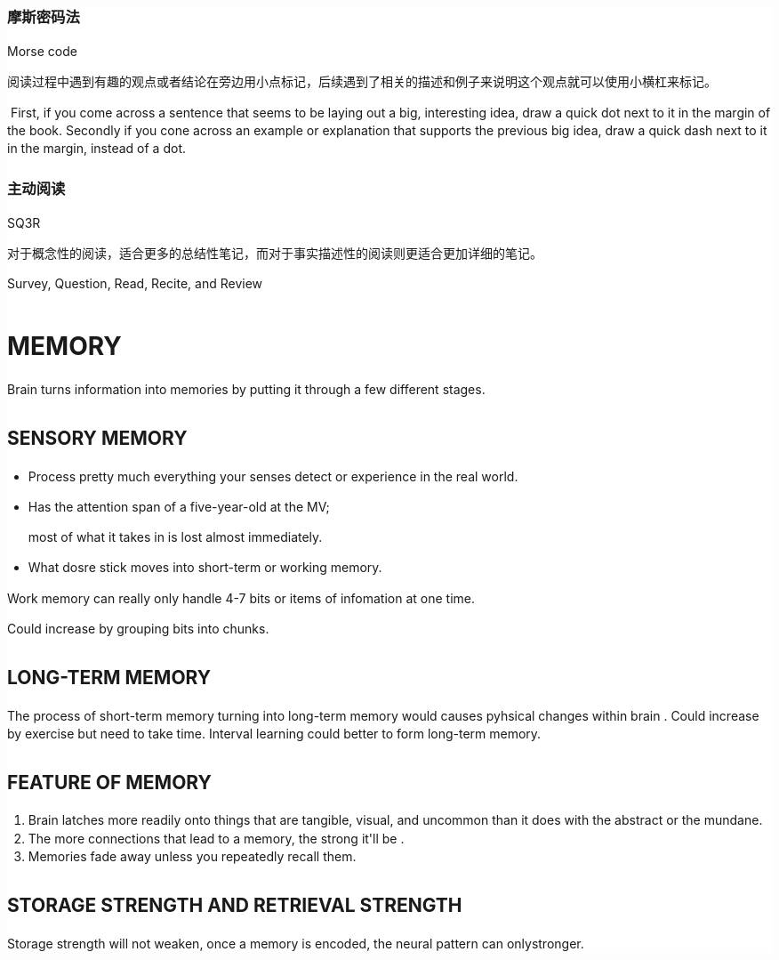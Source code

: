 ### 摩斯密码法

Morse code

​		阅读过程中遇到有趣的观点或者结论在旁边用小点标记，后续遇到了相关的描述和例子来说明这个观点就可以使用小横杠来标记。

​		First, if you come across a sentence that seems to be laying out a big, interesting idea, draw a quick dot next to it in the margin of the book. Secondly if you cone across an example or explanation that supports the previous big idea, draw a quick dash next to it in the margin, instead of a dot.

### 主动阅读

SQ3R

对于概念性的阅读，适合更多的总结性笔记，而对于事实描述性的阅读则更适合更加详细的笔记。

Survey, Question, Read, Recite, and Review

# MEMORY

Brain turns information into memories by putting it through a few different stages.
## SENSORY MEMORY
- Process pretty much everything your senses detect or experience in the real world.

- Has the attention span of a five-year-old at the MV;

  most of what it takes in is lost almost immediately.
  
- What dosre stick moves into short-term or working memory.

Work memory can really only handle 4-7 bits or items of infomation at one time.

Could increase by grouping bits into chunks.



## LONG-TERM MEMORY 

The process of short-term memory turning into long-term memory would causes pyhsical changes within brain . Could increase by exercise but need to take time.  Interval learning could better to form long-term memory.

## FEATURE OF MEMORY
1. Brain latches more readily onto things that are tangible, visual, and uncommon than it does with the abstract or the mundane.
2. The more connections that lead to a memory, the strong it'll be .
3. Memories fade away unless you repeatedly recall them.



## STORAGE STRENGTH AND RETRIEVAL STRENGTH

Storage strength will not weaken, once a memory is encoded, the neural pattern can onlystronger.

